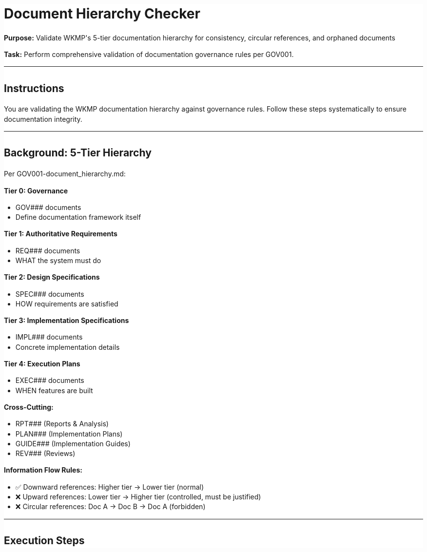 # Document Hierarchy Checker

**Purpose:** Validate WKMP's 5-tier documentation hierarchy for consistency, circular references, and orphaned documents

**Task:** Perform comprehensive validation of documentation governance rules per GOV001.

---

## Instructions

You are validating the WKMP documentation hierarchy against governance rules. Follow these steps systematically to ensure documentation integrity.

---

## Background: 5-Tier Hierarchy

Per GOV001-document_hierarchy.md:

**Tier 0: Governance**
- GOV### documents
- Define documentation framework itself

**Tier 1: Authoritative Requirements**
- REQ### documents
- WHAT the system must do

**Tier 2: Design Specifications**
- SPEC### documents
- HOW requirements are satisfied

**Tier 3: Implementation Specifications**
- IMPL### documents
- Concrete implementation details

**Tier 4: Execution Plans**
- EXEC### documents
- WHEN features are built

**Cross-Cutting:**
- RPT### (Reports & Analysis)
- PLAN### (Implementation Plans)
- GUIDE### (Implementation Guides)
- REV### (Reviews)

**Information Flow Rules:**
- ✅ Downward references: Higher tier → Lower tier (normal)
- ❌ Upward references: Lower tier → Higher tier (controlled, must be justified)
- ❌ Circular references: Doc A → Doc B → Doc A (forbidden)

---

## Execution Steps
